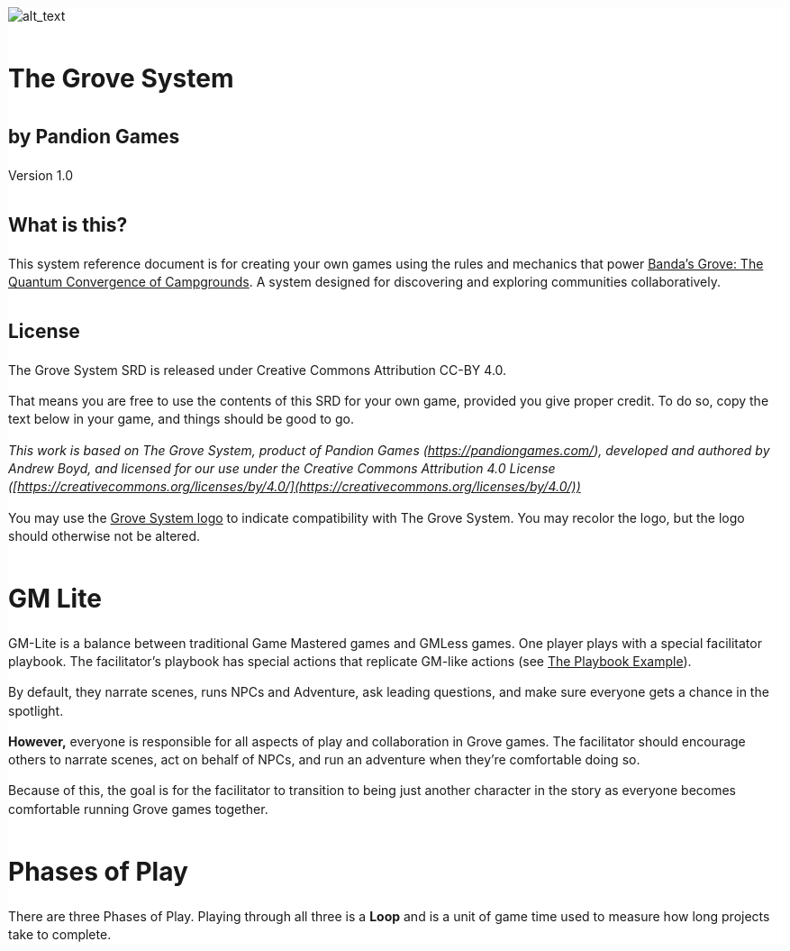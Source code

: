 ![alt_text](https://i.imgur.com/KvEkpz8l.jpg "The Grove System")

# The Grove System

## by Pandion Games

Version 1.0

## What is this?

This system reference document is for creating your own games using the rules and mechanics that power [Banda’s Grove: The Quantum Convergence of Campgrounds](https://bandasgrove.com/). A system designed for discovering and exploring communities collaboratively.

## License

The Grove System SRD is released under Creative Commons Attribution CC-BY 4.0.

That means you are free to use the contents of this SRD for your own game, provided you give proper credit. To do so, copy the text below in your game, and things should be good to go.

_This work is based on The Grove System, product of Pandion Games (https://pandiongames.com/), developed and authored by Andrew Boyd, and licensed for our use under the Creative Commons Attribution 4.0 License ([https://creativecommons.org/licenses/by/4.0/](https://creativecommons.org/licenses/by/4.0/))_

You may use the [Grove System logo](https://drive.google.com/drive/folders/10nElGBtuT2vr1ryuGzsjdbt6BH6be-P4?usp=sharing) to indicate compatibility with The Grove System. You may recolor the logo, but the logo should otherwise not be altered.

# GM Lite

GM-Lite is a balance between traditional Game Mastered games and GMLess games. One player plays with a special facilitator playbook. The facilitator’s playbook has special actions that replicate GM-like actions (see [The Playbook Example](#Playbook-Example:-Grove-Ranger)).

By default, they narrate scenes, runs NPCs and Adventure, ask leading questions, and make sure everyone gets a chance in the spotlight.

**However,** everyone is responsible for all aspects of play and collaboration in Grove games. The facilitator should encourage others to narrate scenes, act on behalf of NPCs, and run an adventure when they’re comfortable doing so.

Because of this, the goal is for the facilitator to transition to being just another character in the story as everyone becomes comfortable running Grove games together.

# Phases of Play

There are three Phases of Play. Playing through all three is a **Loop** and is a unit of game time used to measure how long projects take to complete.
